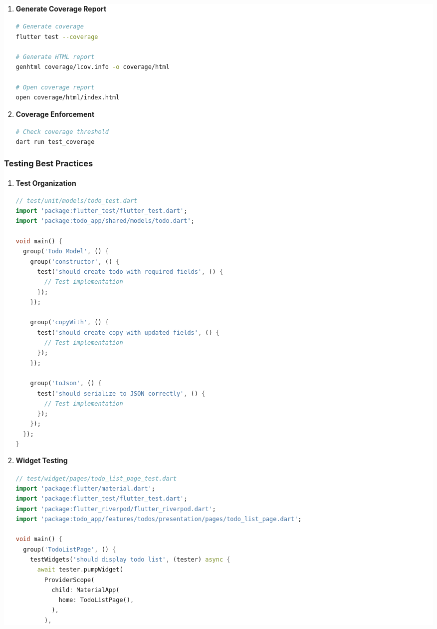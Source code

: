 1. **Generate Coverage Report**
   ```bash
   # Generate coverage
   flutter test --coverage
   
   # Generate HTML report
   genhtml coverage/lcov.info -o coverage/html
   
   # Open coverage report
   open coverage/html/index.html
   ```

2. **Coverage Enforcement**
   ```bash
   # Check coverage threshold
   dart run test_coverage
   ```

### Testing Best Practices

1. **Test Organization**
   ```dart
   // test/unit/models/todo_test.dart
   import 'package:flutter_test/flutter_test.dart';
   import 'package:todo_app/shared/models/todo.dart';
   
   void main() {
     group('Todo Model', () {
       group('constructor', () {
         test('should create todo with required fields', () {
           // Test implementation
         });
       });
       
       group('copyWith', () {
         test('should create copy with updated fields', () {
           // Test implementation
         });
       });
       
       group('toJson', () {
         test('should serialize to JSON correctly', () {
           // Test implementation
         });
       });
     });
   }
   ```

2. **Widget Testing**
   ```dart
   // test/widget/pages/todo_list_page_test.dart
   import 'package:flutter/material.dart';
   import 'package:flutter_test/flutter_test.dart';
   import 'package:flutter_riverpod/flutter_riverpod.dart';
   import 'package:todo_app/features/todos/presentation/pages/todo_list_page.dart';
   
   void main() {
     group('TodoListPage', () {
       testWidgets('should display todo list', (tester) async {
         await tester.pumpWidget(
           ProviderScope(
             child: MaterialApp(
               home: TodoListPage(),
             ),
           ),
   ```